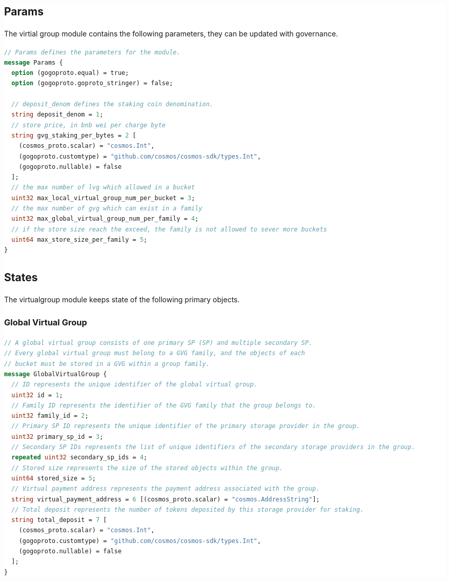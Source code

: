 ## Params

The virtial group module contains the following parameters,
they can be updated with governance.

```protobuf
// Params defines the parameters for the module.
message Params {
  option (gogoproto.equal) = true;
  option (gogoproto.goproto_stringer) = false;

  // deposit_denom defines the staking coin denomination.
  string deposit_denom = 1;
  // store price, in bnb wei per charge byte
  string gvg_staking_per_bytes = 2 [
    (cosmos_proto.scalar) = "cosmos.Int",
    (gogoproto.customtype) = "github.com/cosmos/cosmos-sdk/types.Int",
    (gogoproto.nullable) = false
  ];
  // the max number of lvg which allowed in a bucket
  uint32 max_local_virtual_group_num_per_bucket = 3;
  // the max number of gvg which can exist in a family
  uint32 max_global_virtual_group_num_per_family = 4;
  // if the store size reach the exceed, the family is not allowed to sever more buckets
  uint64 max_store_size_per_family = 5;
}
```

## States
The virtualgroup module keeps state of the following primary objects.

### Global Virtual Group
```protobuf
// A global virtual group consists of one primary SP (SP) and multiple secondary SP.
// Every global virtual group must belong to a GVG family, and the objects of each
// bucket must be stored in a GVG within a group family.
message GlobalVirtualGroup {
  // ID represents the unique identifier of the global virtual group.
  uint32 id = 1;
  // Family ID represents the identifier of the GVG family that the group belongs to.
  uint32 family_id = 2;
  // Primary SP ID represents the unique identifier of the primary storage provider in the group.
  uint32 primary_sp_id = 3;
  // Secondary SP IDs represents the list of unique identifiers of the secondary storage providers in the group.
  repeated uint32 secondary_sp_ids = 4;
  // Stored size represents the size of the stored objects within the group.
  uint64 stored_size = 5;
  // Virtual payment address represents the payment address associated with the group.
  string virtual_payment_address = 6 [(cosmos_proto.scalar) = "cosmos.AddressString"];
  // Total deposit represents the number of tokens deposited by this storage provider for staking.
  string total_deposit = 7 [
    (cosmos_proto.scalar) = "cosmos.Int",
    (gogoproto.customtype) = "github.com/cosmos/cosmos-sdk/types.Int",
    (gogoproto.nullable) = false
  ];
}

```
